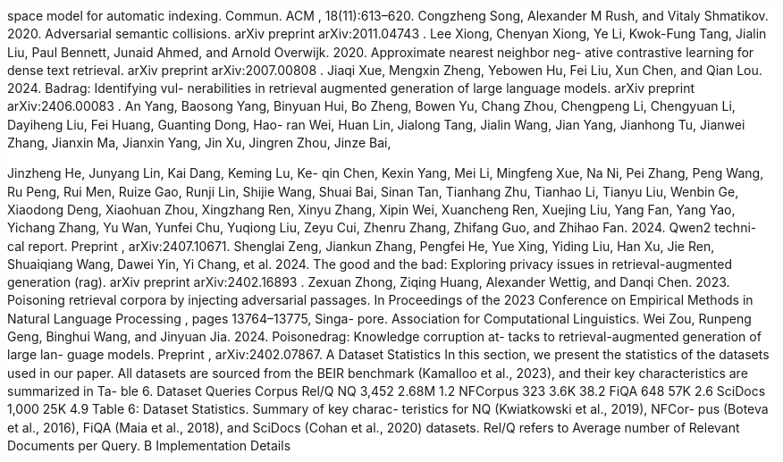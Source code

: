 space model for automatic indexing. Commun. ACM ,
18(11):613–620.
Congzheng Song, Alexander M Rush, and Vitaly
Shmatikov. 2020. Adversarial semantic collisions.
arXiv preprint arXiv:2011.04743 .
Lee Xiong, Chenyan Xiong, Ye Li, Kwok-Fung Tang,
Jialin Liu, Paul Bennett, Junaid Ahmed, and Arnold
Overwijk. 2020. Approximate nearest neighbor neg-
ative contrastive learning for dense text retrieval.
arXiv preprint arXiv:2007.00808 .
Jiaqi Xue, Mengxin Zheng, Yebowen Hu, Fei Liu, Xun
Chen, and Qian Lou. 2024. Badrag: Identifying vul-
nerabilities in retrieval augmented generation of large
language models. arXiv preprint arXiv:2406.00083 .
An Yang, Baosong Yang, Binyuan Hui, Bo Zheng,
Bowen Yu, Chang Zhou, Chengpeng Li, Chengyuan
Li, Dayiheng Liu, Fei Huang, Guanting Dong, Hao-
ran Wei, Huan Lin, Jialong Tang, Jialin Wang,
Jian Yang, Jianhong Tu, Jianwei Zhang, Jianxin
Ma, Jianxin Yang, Jin Xu, Jingren Zhou, Jinze Bai,

Jinzheng He, Junyang Lin, Kai Dang, Keming Lu, Ke-
qin Chen, Kexin Yang, Mei Li, Mingfeng Xue, Na Ni,
Pei Zhang, Peng Wang, Ru Peng, Rui Men, Ruize
Gao, Runji Lin, Shijie Wang, Shuai Bai, Sinan Tan,
Tianhang Zhu, Tianhao Li, Tianyu Liu, Wenbin Ge,
Xiaodong Deng, Xiaohuan Zhou, Xingzhang Ren,
Xinyu Zhang, Xipin Wei, Xuancheng Ren, Xuejing
Liu, Yang Fan, Yang Yao, Yichang Zhang, Yu Wan,
Yunfei Chu, Yuqiong Liu, Zeyu Cui, Zhenru Zhang,
Zhifang Guo, and Zhihao Fan. 2024. Qwen2 techni-
cal report. Preprint , arXiv:2407.10671.
Shenglai Zeng, Jiankun Zhang, Pengfei He, Yue Xing,
Yiding Liu, Han Xu, Jie Ren, Shuaiqiang Wang,
Dawei Yin, Yi Chang, et al. 2024. The good and the
bad: Exploring privacy issues in retrieval-augmented
generation (rag). arXiv preprint arXiv:2402.16893 .
Zexuan Zhong, Ziqing Huang, Alexander Wettig, and
Danqi Chen. 2023. Poisoning retrieval corpora by
injecting adversarial passages. In Proceedings of the
2023 Conference on Empirical Methods in Natural
Language Processing , pages 13764–13775, Singa-
pore. Association for Computational Linguistics.
Wei Zou, Runpeng Geng, Binghui Wang, and Jinyuan
Jia. 2024. Poisonedrag: Knowledge corruption at-
tacks to retrieval-augmented generation of large lan-
guage models. Preprint , arXiv:2402.07867.
A Dataset Statistics
In this section, we present the statistics of the
datasets used in our paper. All datasets are sourced
from the BEIR benchmark (Kamalloo et al., 2023),
and their key characteristics are summarized in Ta-
ble 6.
Dataset Queries Corpus Rel/Q
NQ 3,452 2.68M 1.2
NFCorpus 323 3.6K 38.2
FiQA 648 57K 2.6
SciDocs 1,000 25K 4.9
Table 6: Dataset Statistics. Summary of key charac-
teristics for NQ (Kwiatkowski et al., 2019), NFCor-
pus (Boteva et al., 2016), FiQA (Maia et al., 2018), and
SciDocs (Cohan et al., 2020) datasets. Rel/Q refers to
Average number of Relevant Documents per Query.
B Implementation Details